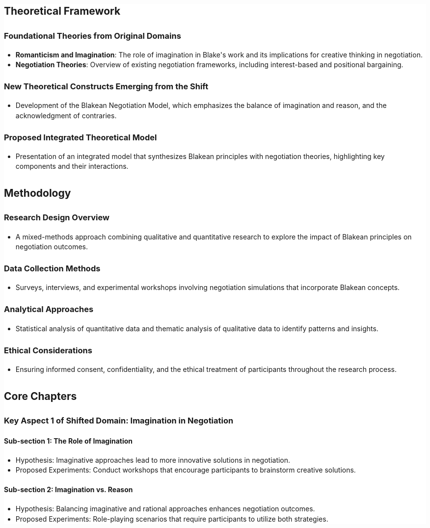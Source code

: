 ## Theoretical Framework

### Foundational Theories from Original Domains
- **Romanticism and Imagination**: The role of imagination in Blake's work and its implications for creative thinking in negotiation.
- **Negotiation Theories**: Overview of existing negotiation frameworks, including interest-based and positional bargaining.

### New Theoretical Constructs Emerging from the Shift
- Development of the Blakean Negotiation Model, which emphasizes the balance of imagination and reason, and the acknowledgment of contraries.

### Proposed Integrated Theoretical Model
- Presentation of an integrated model that synthesizes Blakean principles with negotiation theories, highlighting key components and their interactions.

## Methodology

### Research Design Overview
- A mixed-methods approach combining qualitative and quantitative research to explore the impact of Blakean principles on negotiation outcomes.

### Data Collection Methods
- Surveys, interviews, and experimental workshops involving negotiation simulations that incorporate Blakean concepts.

### Analytical Approaches
- Statistical analysis of quantitative data and thematic analysis of qualitative data to identify patterns and insights.

### Ethical Considerations
- Ensuring informed consent, confidentiality, and the ethical treatment of participants throughout the research process.

## Core Chapters

### Key Aspect 1 of Shifted Domain: Imagination in Negotiation
#### Sub-section 1: The Role of Imagination
- Hypothesis: Imaginative approaches lead to more innovative solutions in negotiation.
- Proposed Experiments: Conduct workshops that encourage participants to brainstorm creative solutions.

#### Sub-section 2: Imagination vs. Reason
- Hypothesis: Balancing imaginative and rational approaches enhances negotiation outcomes.
- Proposed Experiments: Role-playing scenarios that require participants to utilize both strategies.
